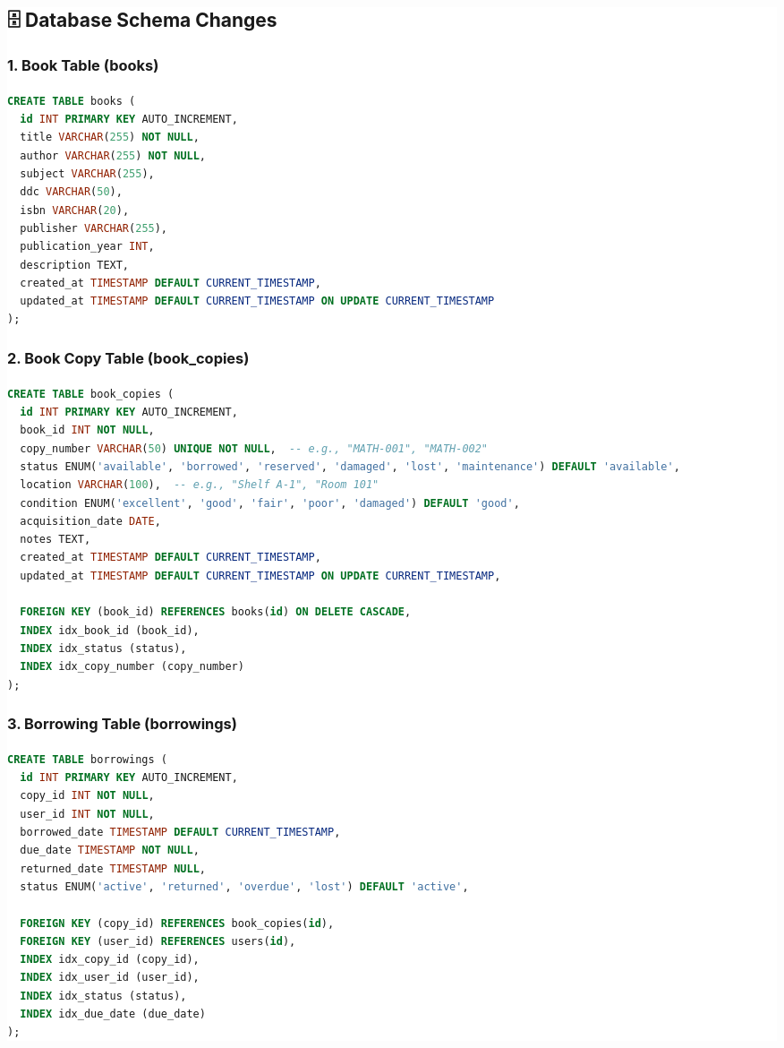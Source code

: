## 🗄️ **Database Schema Changes**

### **1. Book Table (books)**
```sql
CREATE TABLE books (
  id INT PRIMARY KEY AUTO_INCREMENT,
  title VARCHAR(255) NOT NULL,
  author VARCHAR(255) NOT NULL,
  subject VARCHAR(255),
  ddc VARCHAR(50),
  isbn VARCHAR(20),
  publisher VARCHAR(255),
  publication_year INT,
  description TEXT,
  created_at TIMESTAMP DEFAULT CURRENT_TIMESTAMP,
  updated_at TIMESTAMP DEFAULT CURRENT_TIMESTAMP ON UPDATE CURRENT_TIMESTAMP
);
```

### **2. Book Copy Table (book_copies)**
```sql
CREATE TABLE book_copies (
  id INT PRIMARY KEY AUTO_INCREMENT,
  book_id INT NOT NULL,
  copy_number VARCHAR(50) UNIQUE NOT NULL,  -- e.g., "MATH-001", "MATH-002"
  status ENUM('available', 'borrowed', 'reserved', 'damaged', 'lost', 'maintenance') DEFAULT 'available',
  location VARCHAR(100),  -- e.g., "Shelf A-1", "Room 101"
  condition ENUM('excellent', 'good', 'fair', 'poor', 'damaged') DEFAULT 'good',
  acquisition_date DATE,
  notes TEXT,
  created_at TIMESTAMP DEFAULT CURRENT_TIMESTAMP,
  updated_at TIMESTAMP DEFAULT CURRENT_TIMESTAMP ON UPDATE CURRENT_TIMESTAMP,
  
  FOREIGN KEY (book_id) REFERENCES books(id) ON DELETE CASCADE,
  INDEX idx_book_id (book_id),
  INDEX idx_status (status),
  INDEX idx_copy_number (copy_number)
);
```

### **3. Borrowing Table (borrowings)**
```sql
CREATE TABLE borrowings (
  id INT PRIMARY KEY AUTO_INCREMENT,
  copy_id INT NOT NULL,
  user_id INT NOT NULL,
  borrowed_date TIMESTAMP DEFAULT CURRENT_TIMESTAMP,
  due_date TIMESTAMP NOT NULL,
  returned_date TIMESTAMP NULL,
  status ENUM('active', 'returned', 'overdue', 'lost') DEFAULT 'active',
  
  FOREIGN KEY (copy_id) REFERENCES book_copies(id),
  FOREIGN KEY (user_id) REFERENCES users(id),
  INDEX idx_copy_id (copy_id),
  INDEX idx_user_id (user_id),
  INDEX idx_status (status),
  INDEX idx_due_date (due_date)
);
```
